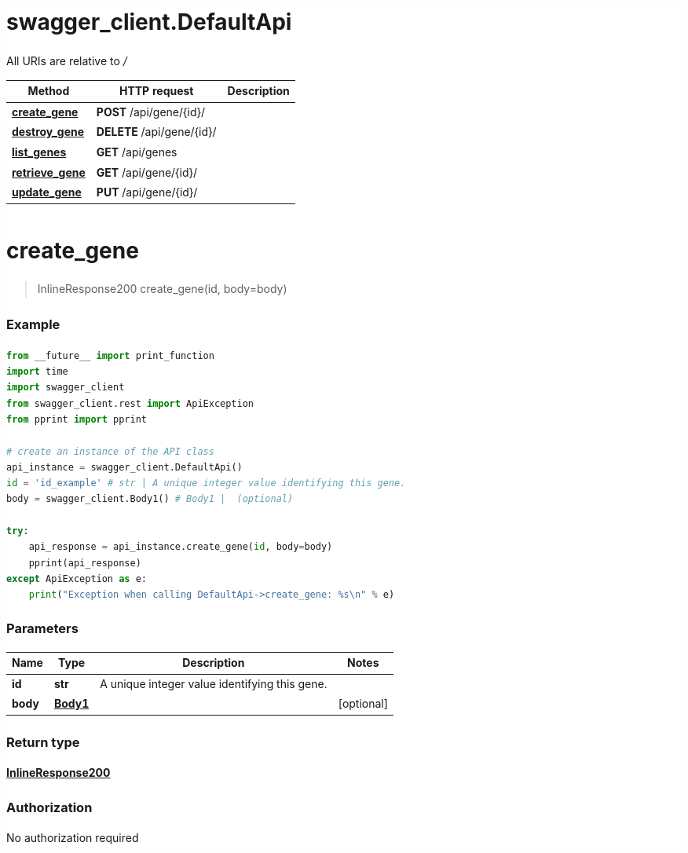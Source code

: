# swagger_client.DefaultApi

All URIs are relative to */*

Method | HTTP request | Description
------------- | ------------- | -------------
[**create_gene**](DefaultApi.md#create_gene) | **POST** /api/gene/{id}/ | 
[**destroy_gene**](DefaultApi.md#destroy_gene) | **DELETE** /api/gene/{id}/ | 
[**list_genes**](DefaultApi.md#list_genes) | **GET** /api/genes | 
[**retrieve_gene**](DefaultApi.md#retrieve_gene) | **GET** /api/gene/{id}/ | 
[**update_gene**](DefaultApi.md#update_gene) | **PUT** /api/gene/{id}/ | 

# **create_gene**
> InlineResponse200 create_gene(id, body=body)



### Example
```python
from __future__ import print_function
import time
import swagger_client
from swagger_client.rest import ApiException
from pprint import pprint

# create an instance of the API class
api_instance = swagger_client.DefaultApi()
id = 'id_example' # str | A unique integer value identifying this gene.
body = swagger_client.Body1() # Body1 |  (optional)

try:
    api_response = api_instance.create_gene(id, body=body)
    pprint(api_response)
except ApiException as e:
    print("Exception when calling DefaultApi->create_gene: %s\n" % e)
```

### Parameters

Name | Type | Description  | Notes
------------- | ------------- | ------------- | -------------
 **id** | **str**| A unique integer value identifying this gene. | 
 **body** | [**Body1**](Body1.md)|  | [optional] 

### Return type

[**InlineResponse200**](InlineResponse200.md)

### Authorization

No authorization required
